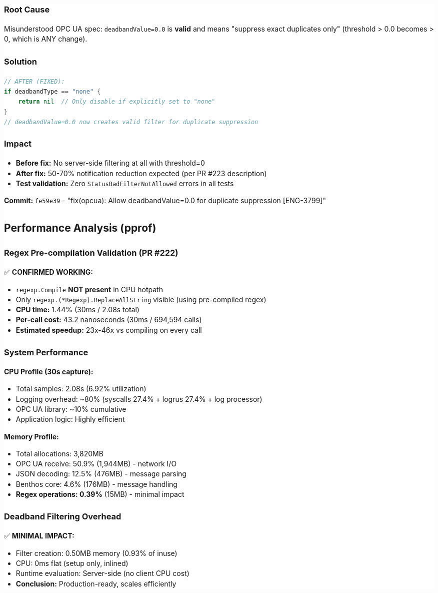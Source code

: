 ### Root Cause

Misunderstood OPC UA spec: `deadbandValue=0.0` is **valid** and means "suppress exact duplicates only" (threshold > 0.0 becomes > 0, which is ANY change).

### Solution

```go
// AFTER (FIXED):
if deadbandType == "none" {
    return nil  // Only disable if explicitly set to "none"
}
// deadbandValue=0.0 now creates valid filter for duplicate suppression
```

### Impact

- **Before fix:** No server-side filtering at all with threshold=0
- **After fix:** 50-70% notification reduction expected (per PR #223 description)
- **Test validation:** Zero `StatusBadFilterNotAllowed` errors in all tests

**Commit:** `fe59e39` - "fix(opcua): Allow deadbandValue=0.0 for duplicate suppression [ENG-3799]"

## Performance Analysis (pprof)

### Regex Pre-compilation Validation (PR #222)

✅ **CONFIRMED WORKING:**
- `regexp.Compile` **NOT present** in CPU hotpath
- Only `regexp.(*Regexp).ReplaceAllString` visible (using pre-compiled regex)
- **CPU time:** 1.44% (30ms / 2.08s total)
- **Per-call cost:** 43.2 nanoseconds (30ms / 694,594 calls)
- **Estimated speedup:** 23x-46x vs compiling on every call

### System Performance

**CPU Profile (30s capture):**
- Total samples: 2.08s (6.92% utilization)
- Logging overhead: ~80% (syscalls 27.4% + logrus 27.4% + log processor)
- OPC UA library: ~10% cumulative
- Application logic: Highly efficient

**Memory Profile:**
- Total allocations: 3,820MB
- OPC UA receive: 50.9% (1,944MB) - network I/O
- JSON decoding: 12.5% (476MB) - message parsing
- Benthos core: 4.6% (176MB) - message handling
- **Regex operations: 0.39%** (15MB) - minimal impact

### Deadband Filtering Overhead

✅ **MINIMAL IMPACT:**
- Filter creation: 0.50MB memory (0.93% of inuse)
- CPU: 0ms flat (setup only, inlined)
- Runtime evaluation: Server-side (no client CPU cost)
- **Conclusion:** Production-ready, scales efficiently
